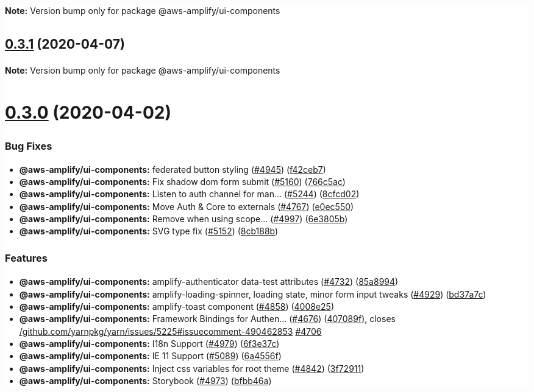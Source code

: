 **Note:** Version bump only for package @aws-amplify/ui-components

## [0.3.1](https://github.com/aws-amplify/amplify-js/compare/@aws-amplify/ui-components@0.3.0...@aws-amplify/ui-components@0.3.1) (2020-04-07)

**Note:** Version bump only for package @aws-amplify/ui-components

# [0.3.0](https://github.com/aws-amplify/amplify-js/compare/@aws-amplify/ui-components@0.1.0...@aws-amplify/ui-components@0.3.0) (2020-04-02)

### Bug Fixes

- **@aws-amplify/ui-components:** federated button styling ([#4945](https://github.com/aws-amplify/amplify-js/issues/4945)) ([f42ceb7](https://github.com/aws-amplify/amplify-js/commit/f42ceb7081bb433de67e7e6defc40598150bcb0c))
- **@aws-amplify/ui-components:** Fix shadow dom form submit ([#5160](https://github.com/aws-amplify/amplify-js/issues/5160)) ([766c5ac](https://github.com/aws-amplify/amplify-js/commit/766c5ac5bdcf22f772340f78f5d45790f3142b71))
- **@aws-amplify/ui-components:** Listen to auth channel for man… ([#5244](https://github.com/aws-amplify/amplify-js/issues/5244)) ([8cfcd02](https://github.com/aws-amplify/amplify-js/commit/8cfcd02e20aa0ae3037c97b363feff7c5bae7c37))
- **@aws-amplify/ui-components:** Move Auth & Core to externals ([#4767](https://github.com/aws-amplify/amplify-js/issues/4767)) ([e0ec550](https://github.com/aws-amplify/amplify-js/commit/e0ec550dc500c76518426a70f2a79db74e35daf7))
- **@aws-amplify/ui-components:** Remove <Host> when using scope… ([#4997](https://github.com/aws-amplify/amplify-js/issues/4997)) ([6e3805b](https://github.com/aws-amplify/amplify-js/commit/6e3805b600a5c8dd4eb1c09f000a660504003e8c))
- **@aws-amplify/ui-components:** SVG type fix ([#5152](https://github.com/aws-amplify/amplify-js/issues/5152)) ([8cb188b](https://github.com/aws-amplify/amplify-js/commit/8cb188b705b0d56f59fb1a5f43b04e79742e6bff))

### Features

- **@aws-amplify/ui-components:** amplify-authenticator data-test attributes ([#4732](https://github.com/aws-amplify/amplify-js/issues/4732)) ([85a8994](https://github.com/aws-amplify/amplify-js/commit/85a8994a3bec287510de4b579afeec8c089bad05))
- **@aws-amplify/ui-components:** amplify-loading-spinner, loading state, minor form input tweaks ([#4929](https://github.com/aws-amplify/amplify-js/issues/4929)) ([bd37a7c](https://github.com/aws-amplify/amplify-js/commit/bd37a7cff285e87f3098f9552a2c9025059a8b3b))
- **@aws-amplify/ui-components:** amplify-toast component ([#4858](https://github.com/aws-amplify/amplify-js/issues/4858)) ([4008e25](https://github.com/aws-amplify/amplify-js/commit/4008e25b7b63bf7650c7ffb39c12fcc8c0b05fd2))
- **@aws-amplify/ui-components:** Framework Bindings for Authen… ([#4676](https://github.com/aws-amplify/amplify-js/issues/4676)) ([407089f](https://github.com/aws-amplify/amplify-js/commit/407089fb4f93afc79ff77b4926e0285dff3ad335)), closes [/github.com/yarnpkg/yarn/issues/5225#issuecomment-490462853](https://github.com//github.com/yarnpkg/yarn/issues/5225/issues/issuecomment-490462853) [#4706](https://github.com/aws-amplify/amplify-js/issues/4706)
- **@aws-amplify/ui-components:** I18n Support ([#4979](https://github.com/aws-amplify/amplify-js/issues/4979)) ([6f3e37c](https://github.com/aws-amplify/amplify-js/commit/6f3e37cf1d764455475bc4aee689bd3fbe71dd3e))
- **@aws-amplify/ui-components:** IE 11 Support ([#5089](https://github.com/aws-amplify/amplify-js/issues/5089)) ([6a4556f](https://github.com/aws-amplify/amplify-js/commit/6a4556f51b28c863182bd5ff549a5ff15b02a00f))
- **@aws-amplify/ui-components:** Inject css variables for root theme ([#4842](https://github.com/aws-amplify/amplify-js/issues/4842)) ([3f72911](https://github.com/aws-amplify/amplify-js/commit/3f72911156ed9ff0dd46608fe3b0449c70f7cc87))
- **@aws-amplify/ui-components:** Storybook ([#4973](https://github.com/aws-amplify/amplify-js/issues/4973)) ([bfbb46a](https://github.com/aws-amplify/amplify-js/commit/bfbb46af6be247a9aebd934e0f88227f621d7d8a))